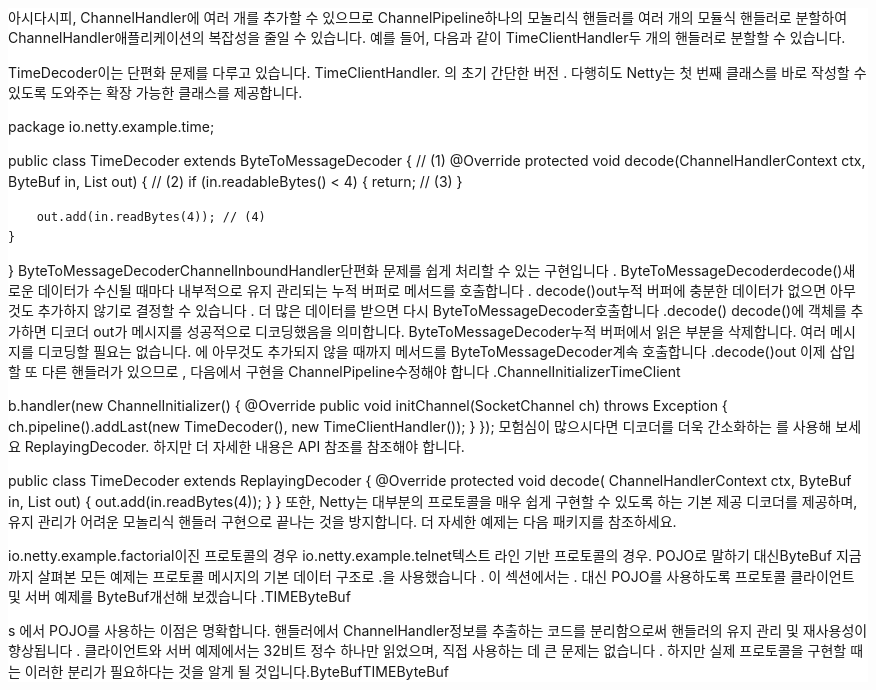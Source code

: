 아시다시피, ChannelHandler에 여러 개를 추가할 수 있으므로 ChannelPipeline하나의 모놀리식 핸들러를 여러 개의 모듈식 핸들러로 분할하여 ChannelHandler애플리케이션의 복잡성을 줄일 수 있습니다. 예를 들어, 다음과 같이 TimeClientHandler두 개의 핸들러로 분할할 수 있습니다.

TimeDecoder이는 단편화 문제를 다루고 있습니다.
TimeClientHandler. 의 초기 간단한 버전 .
다행히도 Netty는 첫 번째 클래스를 바로 작성할 수 있도록 도와주는 확장 가능한 클래스를 제공합니다.

package io.netty.example.time;

public class TimeDecoder extends ByteToMessageDecoder { // (1)
    @Override
    protected void decode(ChannelHandlerContext ctx, ByteBuf in, List<Object> out) { // (2)
        if (in.readableBytes() < 4) {
            return; // (3)
        }
        
        out.add(in.readBytes(4)); // (4)
    }
}
ByteToMessageDecoderChannelInboundHandler단편화 문제를 쉽게 처리할 수 있는 구현입니다 .
ByteToMessageDecoderdecode()새로운 데이터가 수신될 때마다 내부적으로 유지 관리되는 누적 버퍼로 메서드를 호출합니다 .
decode()out누적 버퍼에 충분한 데이터가 없으면 아무것도 추가하지 않기로 결정할 수 있습니다 . 더 많은 데이터를 받으면 다시 ByteToMessageDecoder호출합니다 .decode()
decode()에 객체를 추가하면 디코더 out가 메시지를 성공적으로 디코딩했음을 의미합니다. ByteToMessageDecoder누적 버퍼에서 읽은 부분을 삭제합니다. 여러 메시지를 디코딩할 필요는 없습니다. 에 아무것도 추가되지 않을 때까지 메서드를 ByteToMessageDecoder계속 호출합니다 .decode()out
이제 삽입할 또 다른 핸들러가 있으므로 , 다음에서 구현을 ChannelPipeline수정해야 합니다 .ChannelInitializerTimeClient

b.handler(new ChannelInitializer<SocketChannel>() {
    @Override
    public void initChannel(SocketChannel ch) throws Exception {
        ch.pipeline().addLast(new TimeDecoder(), new TimeClientHandler());
    }
});
모험심이 많으시다면 디코더를 더욱 간소화하는 를 사용해 보세요 ReplayingDecoder. 하지만 더 자세한 내용은 API 참조를 참조해야 합니다.

public class TimeDecoder extends ReplayingDecoder<Void> {
    @Override
    protected void decode(
            ChannelHandlerContext ctx, ByteBuf in, List<Object> out) {
        out.add(in.readBytes(4));
    }
}
또한, Netty는 대부분의 프로토콜을 매우 쉽게 구현할 수 있도록 하는 기본 제공 디코더를 제공하며, 유지 관리가 어려운 모놀리식 핸들러 구현으로 끝나는 것을 방지합니다. 더 자세한 예제는 다음 패키지를 참조하세요.

io.netty.example.factorial이진 프로토콜의 경우
io.netty.example.telnet텍스트 라인 기반 프로토콜의 경우.
POJO로 말하기 대신ByteBuf
지금까지 살펴본 모든 예제는 프로토콜 메시지의 기본 데이터 구조로 .을 사용했습니다 . 이 섹션에서는 . 대신 POJO를 사용하도록 프로토콜 클라이언트 및 서버 예제를 ByteBuf개선해 보겠습니다 .TIMEByteBuf

s 에서 POJO를 사용하는 이점은 명확합니다. 핸들러에서 ChannelHandler정보를 추출하는 코드를 분리함으로써 핸들러의 유지 관리 및 재사용성이 향상됩니다 . 클라이언트와 서버 예제에서는 32비트 정수 하나만 읽었으며, 직접 사용하는 데 큰 문제는 없습니다 . 하지만 실제 프로토콜을 구현할 때는 이러한 분리가 필요하다는 것을 알게 될 것입니다.ByteBufTIMEByteBuf
